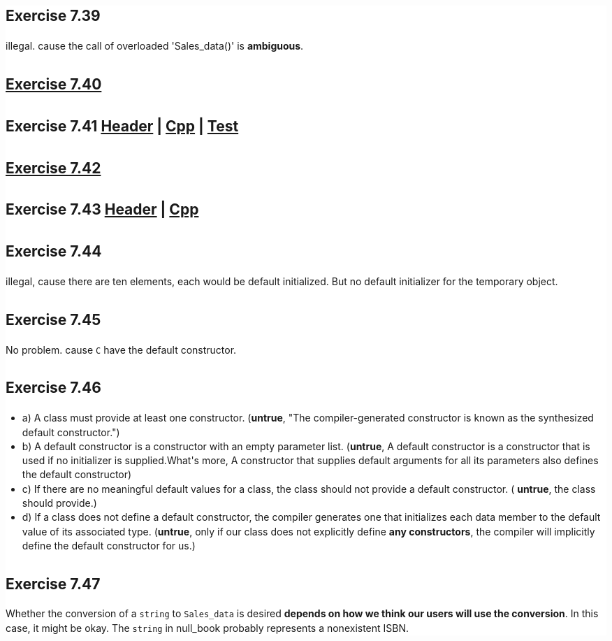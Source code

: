 ## Exercise 7.39

illegal. cause the call of overloaded 'Sales_data()' is **ambiguous**.

## [Exercise 7.40](ex7_40.h)

## Exercise 7.41 [Header](ex7_41.h) | [Cpp](ex7_41.cpp) | [Test](ex7_41_test.cpp)

## [Exercise 7.42](ex7_42.h)

## Exercise 7.43 [Header](ex7_43.h) | [Cpp](ex7_43.cpp)

## Exercise 7.44

illegal, cause there are ten elements, each would be default initialized. But no default initializer for the temporary
object.

## Exercise 7.45

No problem. cause `C` have the default constructor.

## Exercise 7.46

+ a) A class must provide at least one constructor. (**untrue**, "The compiler-generated constructor is known as the
  synthesized default constructor.")
+ b) A default constructor is a constructor with an empty parameter list. (**untrue**, A default constructor is a
  constructor that is used if no initializer is supplied.What's more, A constructor that supplies default arguments for
  all its parameters also defines the default constructor)
+ c) If there are no meaningful default values for a class, the class should not provide a default constructor. (
  **untrue**, the class should provide.)
+ d) If a class does not define a default constructor, the compiler generates one that initializes each data member to
  the default value of its associated type. (**untrue**, only if our class does not explicitly define
  **any constructors**, the compiler will implicitly define the default constructor for us.)

## Exercise 7.47

Whether the conversion of a `string` to `Sales_data` is desired **depends on how we think our users will use the
conversion**. In this case, it might be okay. The `string` in null_book probably represents a nonexistent ISBN.
